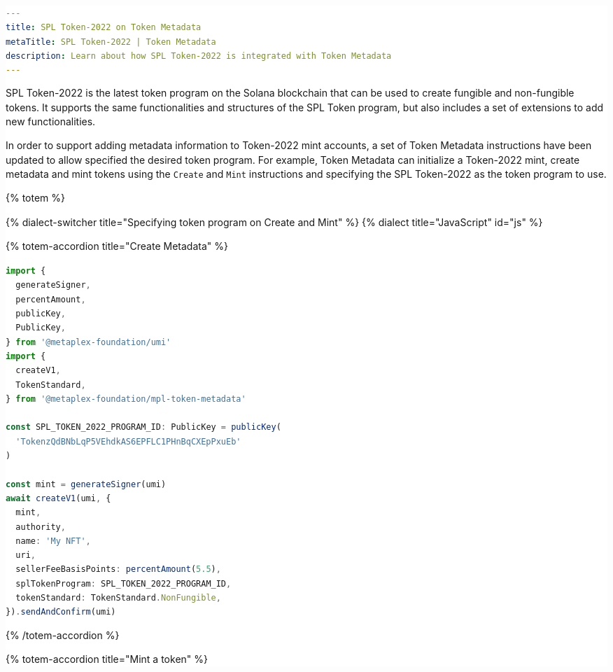 ```yaml
---
title: SPL Token-2022 on Token Metadata
metaTitle: SPL Token-2022 | Token Metadata
description: Learn about how SPL Token-2022 is integrated with Token Metadata
---
```


SPL Token-2022 is the latest token program on the Solana blockchain that can be used to create fungible and non-fungible tokens. It supports the same functionalities and structures of the SPL Token program, but also includes a set of extensions to add new functionalities.

In order to support adding metadata information to Token-2022 mint accounts, a set of Token Metadata instructions have been updated to allow specified the desired token program. For example, Token Metadata can initialize a Token-2022 mint, create metadata and mint tokens using the `Create` and `Mint` instructions and specifying the SPL Token-2022 as the token program to use.

{% totem %}

{% dialect-switcher title="Specifying token program on Create and Mint" %}
{% dialect title="JavaScript" id="js" %}

{% totem-accordion title="Create Metadata" %}

```ts
import {
  generateSigner,
  percentAmount,
  publicKey,
  PublicKey,
} from '@metaplex-foundation/umi'
import {
  createV1,
  TokenStandard,
} from '@metaplex-foundation/mpl-token-metadata'

const SPL_TOKEN_2022_PROGRAM_ID: PublicKey = publicKey(
  'TokenzQdBNbLqP5VEhdkAS6EPFLC1PHnBqCXEpPxuEb'
)

const mint = generateSigner(umi)
await createV1(umi, {
  mint,
  authority,
  name: 'My NFT',
  uri,
  sellerFeeBasisPoints: percentAmount(5.5),
  splTokenProgram: SPL_TOKEN_2022_PROGRAM_ID,
  tokenStandard: TokenStandard.NonFungible,
}).sendAndConfirm(umi)
```

{% /totem-accordion  %}

{% totem-accordion title="Mint a token" %}

